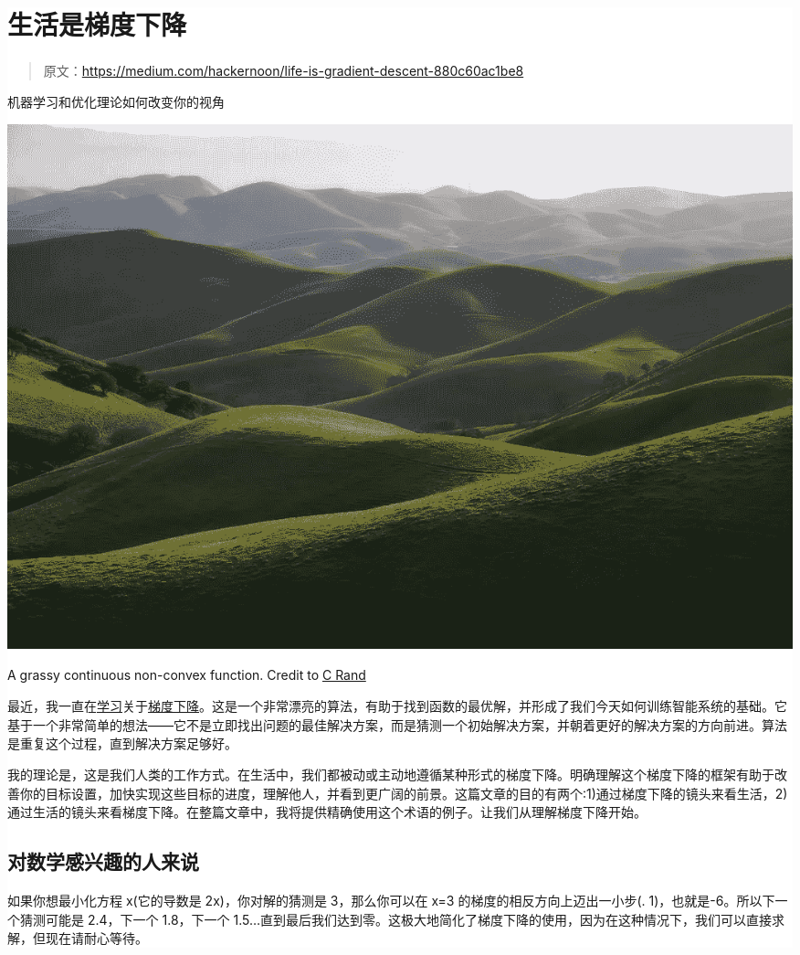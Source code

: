 # 生活是梯度下降

> 原文：<https://medium.com/hackernoon/life-is-gradient-descent-880c60ac1be8>

机器学习和优化理论如何改变你的视角

![](img/c8652434a4d074b36847aa404e20d913.png)

A grassy continuous non-convex function. Credit to [C Rand](https://www.flickr.com/photos/20722238@N00/5545260044)

最近，我一直在[学习](https://hackernoon.com/tagged/learning)关于[梯度下降](https://en.wikipedia.org/wiki/Gradient_descent)。这是一个非常漂亮的算法，有助于找到函数的最优解，并形成了我们今天如何训练智能系统的基础。它基于一个非常简单的想法——它不是立即找出问题的最佳解决方案，而是猜测一个初始解决方案，并朝着更好的解决方案的方向前进。算法是重复这个过程，直到解决方案足够好。

我的理论是，这是我们人类的工作方式。在生活中，我们都被动或主动地遵循某种形式的梯度下降。明确理解这个梯度下降的框架有助于改善你的目标设置，加快实现这些目标的进度，理解他人，并看到更广阔的前景。这篇文章的目的有两个:1)通过梯度下降的镜头来看生活，2)通过生活的镜头来看梯度下降。在整篇文章中，我将提供精确使用这个术语的例子。让我们从理解梯度下降开始。

## 对数学感兴趣的人来说

如果你想最小化方程 x(它的导数是 2x)，你对解的猜测是 3，那么你可以在 x=3 的梯度的相反方向上迈出一小步(. 1)，也就是-6。所以下一个猜测可能是 2.4，下一个 1.8，下一个 1.5…直到最后我们达到零。这极大地简化了梯度下降的使用，因为在这种情况下，我们可以直接求解，但现在请耐心等待。

